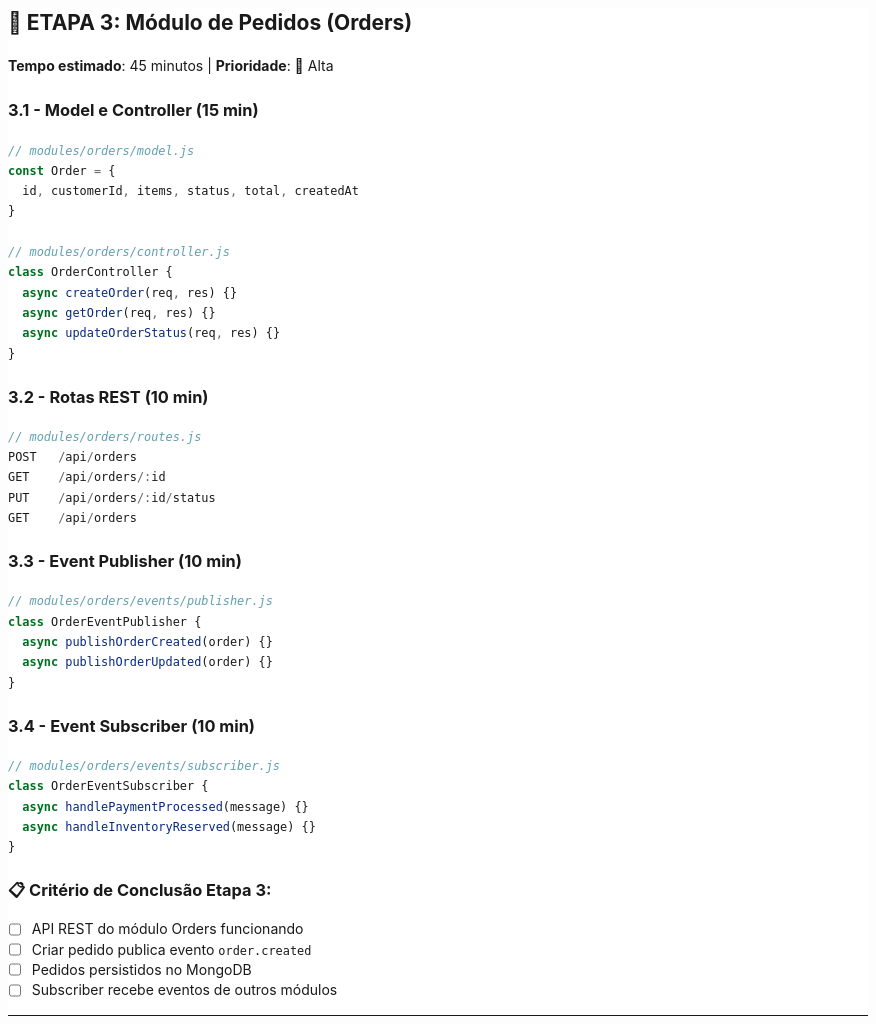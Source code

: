 
## 📅 ETAPA 3: Módulo de Pedidos (Orders)
**Tempo estimado**: 45 minutos | **Prioridade**: 🔴 Alta

### **3.1 - Model e Controller** (15 min)
```javascript
// modules/orders/model.js
const Order = {
  id, customerId, items, status, total, createdAt
}

// modules/orders/controller.js
class OrderController {
  async createOrder(req, res) {}
  async getOrder(req, res) {}
  async updateOrderStatus(req, res) {}
}
```

### **3.2 - Rotas REST** (10 min)
```javascript
// modules/orders/routes.js
POST   /api/orders
GET    /api/orders/:id
PUT    /api/orders/:id/status
GET    /api/orders
```

### **3.3 - Event Publisher** (10 min)
```javascript
// modules/orders/events/publisher.js
class OrderEventPublisher {
  async publishOrderCreated(order) {}
  async publishOrderUpdated(order) {}
}
```

### **3.4 - Event Subscriber** (10 min)
```javascript
// modules/orders/events/subscriber.js
class OrderEventSubscriber {
  async handlePaymentProcessed(message) {}
  async handleInventoryReserved(message) {}
}
```

### **📋 Critério de Conclusão Etapa 3:**
- [ ] API REST do módulo Orders funcionando
- [ ] Criar pedido publica evento `order.created`
- [ ] Pedidos persistidos no MongoDB
- [ ] Subscriber recebe eventos de outros módulos

---